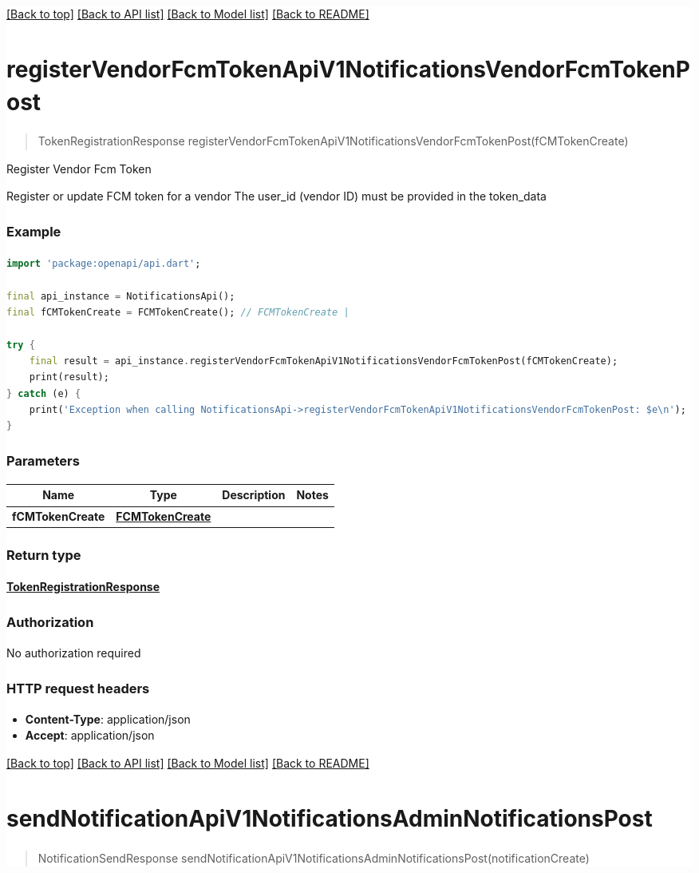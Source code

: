 [[Back to top]](#) [[Back to API list]](../README.md#documentation-for-api-endpoints) [[Back to Model list]](../README.md#documentation-for-models) [[Back to README]](../README.md)

# **registerVendorFcmTokenApiV1NotificationsVendorFcmTokenPost**
> TokenRegistrationResponse registerVendorFcmTokenApiV1NotificationsVendorFcmTokenPost(fCMTokenCreate)

Register Vendor Fcm Token

Register or update FCM token for a vendor  The user_id (vendor ID) must be provided in the token_data

### Example
```dart
import 'package:openapi/api.dart';

final api_instance = NotificationsApi();
final fCMTokenCreate = FCMTokenCreate(); // FCMTokenCreate | 

try {
    final result = api_instance.registerVendorFcmTokenApiV1NotificationsVendorFcmTokenPost(fCMTokenCreate);
    print(result);
} catch (e) {
    print('Exception when calling NotificationsApi->registerVendorFcmTokenApiV1NotificationsVendorFcmTokenPost: $e\n');
}
```

### Parameters

Name | Type | Description  | Notes
------------- | ------------- | ------------- | -------------
 **fCMTokenCreate** | [**FCMTokenCreate**](FCMTokenCreate.md)|  | 

### Return type

[**TokenRegistrationResponse**](TokenRegistrationResponse.md)

### Authorization

No authorization required

### HTTP request headers

 - **Content-Type**: application/json
 - **Accept**: application/json

[[Back to top]](#) [[Back to API list]](../README.md#documentation-for-api-endpoints) [[Back to Model list]](../README.md#documentation-for-models) [[Back to README]](../README.md)

# **sendNotificationApiV1NotificationsAdminNotificationsPost**
> NotificationSendResponse sendNotificationApiV1NotificationsAdminNotificationsPost(notificationCreate)
